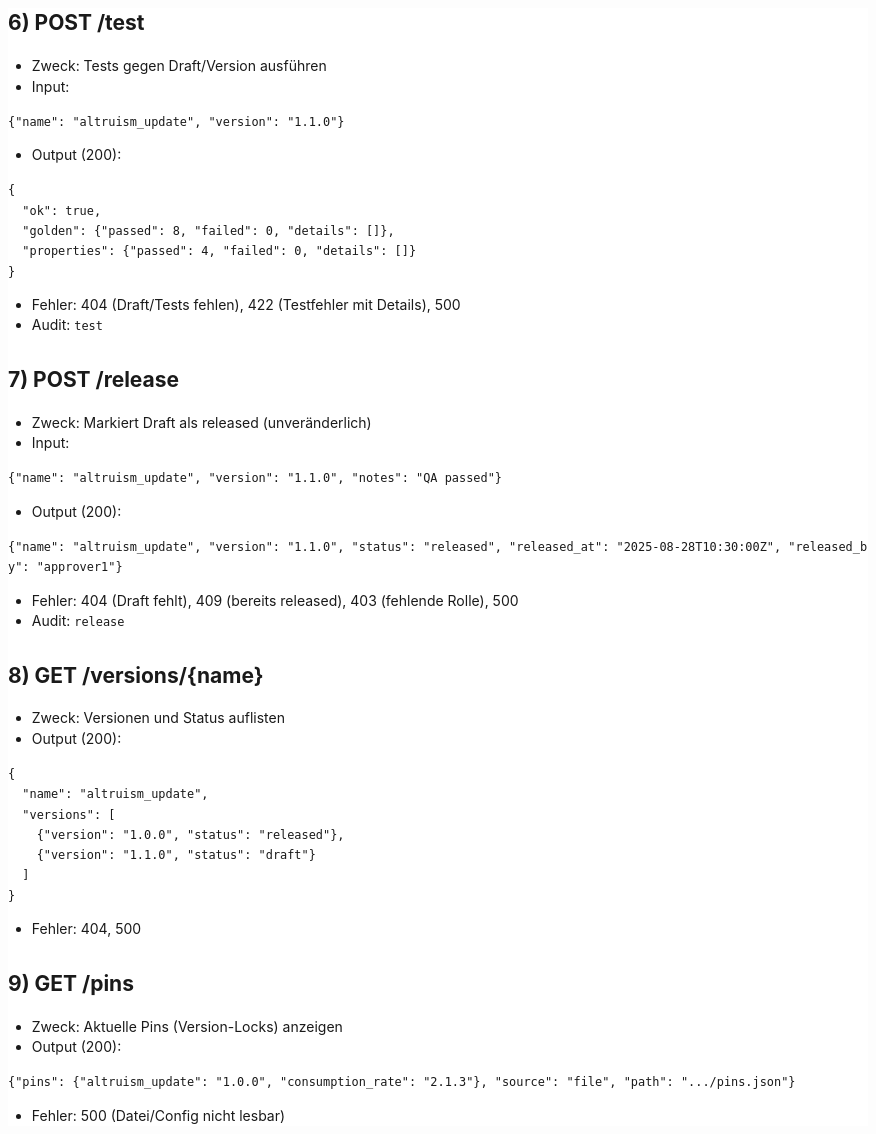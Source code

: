 ## 6) POST /test
- Zweck: Tests gegen Draft/Version ausführen
- Input:
```
{"name": "altruism_update", "version": "1.1.0"}
```
- Output (200):
```
{
  "ok": true,
  "golden": {"passed": 8, "failed": 0, "details": []},
  "properties": {"passed": 4, "failed": 0, "details": []}
}
```
- Fehler: 404 (Draft/Tests fehlen), 422 (Testfehler mit Details), 500
- Audit: `test`

## 7) POST /release
- Zweck: Markiert Draft als released (unveränderlich)
- Input:
```
{"name": "altruism_update", "version": "1.1.0", "notes": "QA passed"}
```
- Output (200):
```
{"name": "altruism_update", "version": "1.1.0", "status": "released", "released_at": "2025-08-28T10:30:00Z", "released_by": "approver1"}
```
- Fehler: 404 (Draft fehlt), 409 (bereits released), 403 (fehlende Rolle), 500
- Audit: `release`

## 8) GET /versions/{name}
- Zweck: Versionen und Status auflisten
- Output (200):
```
{
  "name": "altruism_update",
  "versions": [
    {"version": "1.0.0", "status": "released"},
    {"version": "1.1.0", "status": "draft"}
  ]
}
```
- Fehler: 404, 500

## 9) GET /pins
- Zweck: Aktuelle Pins (Version-Locks) anzeigen
- Output (200):
```
{"pins": {"altruism_update": "1.0.0", "consumption_rate": "2.1.3"}, "source": "file", "path": ".../pins.json"}
```
- Fehler: 500 (Datei/Config nicht lesbar)
